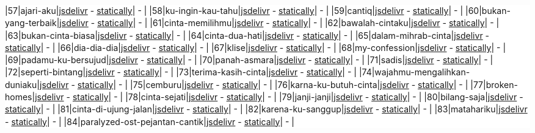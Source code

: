 |57|ajari-aku|[jsdelivr](https://cdn.jsdelivr.net/gh/dbchord/c5-1-3/1-5000/1-500/ajari-aku.webp) - [statically](https://cdn.statically.io/gh/dbchord/c5-1-3/i/1-5000/1-500/ajari-aku.webp)| - |
|58|ku-ingin-kau-tahu|[jsdelivr](https://cdn.jsdelivr.net/gh/dbchord/c5-1-3/1-5000/1-500/ku-ingin-kau-tahu.webp) - [statically](https://cdn.statically.io/gh/dbchord/c5-1-3/i/1-5000/1-500/ku-ingin-kau-tahu.webp)| - |
|59|cantiq|[jsdelivr](https://cdn.jsdelivr.net/gh/dbchord/c5-1-3/1-5000/1-500/cantiq.webp) - [statically](https://cdn.statically.io/gh/dbchord/c5-1-3/i/1-5000/1-500/cantiq.webp)| - |
|60|bukan-yang-terbaik|[jsdelivr](https://cdn.jsdelivr.net/gh/dbchord/c5-1-3/1-5000/1-500/bukan-yang-terbaik.webp) - [statically](https://cdn.statically.io/gh/dbchord/c5-1-3/i/1-5000/1-500/bukan-yang-terbaik.webp)| - |
|61|cinta-memilihmu|[jsdelivr](https://cdn.jsdelivr.net/gh/dbchord/c5-1-3/1-5000/1-500/cinta-memilihmu.webp) - [statically](https://cdn.statically.io/gh/dbchord/c5-1-3/i/1-5000/1-500/cinta-memilihmu.webp)| - |
|62|bawalah-cintaku|[jsdelivr](https://cdn.jsdelivr.net/gh/dbchord/c5-1-3/1-5000/1-500/bawalah-cintaku.webp) - [statically](https://cdn.statically.io/gh/dbchord/c5-1-3/i/1-5000/1-500/bawalah-cintaku.webp)| - |
|63|bukan-cinta-biasa|[jsdelivr](https://cdn.jsdelivr.net/gh/dbchord/c5-1-3/1-5000/1-500/bukan-cinta-biasa.webp) - [statically](https://cdn.statically.io/gh/dbchord/c5-1-3/i/1-5000/1-500/bukan-cinta-biasa.webp)| - |
|64|cinta-dua-hati|[jsdelivr](https://cdn.jsdelivr.net/gh/dbchord/c5-1-3/1-5000/1-500/cinta-dua-hati.webp) - [statically](https://cdn.statically.io/gh/dbchord/c5-1-3/i/1-5000/1-500/cinta-dua-hati.webp)| - |
|65|dalam-mihrab-cinta|[jsdelivr](https://cdn.jsdelivr.net/gh/dbchord/c5-1-3/1-5000/1-500/dalam-mihrab-cinta.webp) - [statically](https://cdn.statically.io/gh/dbchord/c5-1-3/i/1-5000/1-500/dalam-mihrab-cinta.webp)| - |
|66|dia-dia-dia|[jsdelivr](https://cdn.jsdelivr.net/gh/dbchord/c5-1-3/1-5000/1-500/dia-dia-dia.webp) - [statically](https://cdn.statically.io/gh/dbchord/c5-1-3/i/1-5000/1-500/dia-dia-dia.webp)| - |
|67|klise|[jsdelivr](https://cdn.jsdelivr.net/gh/dbchord/c5-1-3/1-5000/1-500/klise.webp) - [statically](https://cdn.statically.io/gh/dbchord/c5-1-3/i/1-5000/1-500/klise.webp)| - |
|68|my-confession|[jsdelivr](https://cdn.jsdelivr.net/gh/dbchord/c5-1-3/1-5000/1-500/my-confession.webp) - [statically](https://cdn.statically.io/gh/dbchord/c5-1-3/i/1-5000/1-500/my-confession.webp)| - |
|69|padamu-ku-bersujud|[jsdelivr](https://cdn.jsdelivr.net/gh/dbchord/c5-1-3/1-5000/1-500/padamu-ku-bersujud.webp) - [statically](https://cdn.statically.io/gh/dbchord/c5-1-3/i/1-5000/1-500/padamu-ku-bersujud.webp)| - |
|70|panah-asmara|[jsdelivr](https://cdn.jsdelivr.net/gh/dbchord/c5-1-3/1-5000/1-500/panah-asmara.webp) - [statically](https://cdn.statically.io/gh/dbchord/c5-1-3/i/1-5000/1-500/panah-asmara.webp)| - |
|71|sadis|[jsdelivr](https://cdn.jsdelivr.net/gh/dbchord/c5-1-3/1-5000/1-500/sadis.webp) - [statically](https://cdn.statically.io/gh/dbchord/c5-1-3/i/1-5000/1-500/sadis.webp)| - |
|72|seperti-bintang|[jsdelivr](https://cdn.jsdelivr.net/gh/dbchord/c5-1-3/1-5000/1-500/seperti-bintang.webp) - [statically](https://cdn.statically.io/gh/dbchord/c5-1-3/i/1-5000/1-500/seperti-bintang.webp)| - |
|73|terima-kasih-cinta|[jsdelivr](https://cdn.jsdelivr.net/gh/dbchord/c5-1-3/1-5000/1-500/terima-kasih-cinta.webp) - [statically](https://cdn.statically.io/gh/dbchord/c5-1-3/i/1-5000/1-500/terima-kasih-cinta.webp)| - |
|74|wajahmu-mengalihkan-duniaku|[jsdelivr](https://cdn.jsdelivr.net/gh/dbchord/c5-1-3/1-5000/1-500/wajahmu-mengalihkan-duniaku.webp) - [statically](https://cdn.statically.io/gh/dbchord/c5-1-3/i/1-5000/1-500/wajahmu-mengalihkan-duniaku.webp)| - |
|75|cemburu|[jsdelivr](https://cdn.jsdelivr.net/gh/dbchord/c5-1-3/1-5000/1-500/cemburu.webp) - [statically](https://cdn.statically.io/gh/dbchord/c5-1-3/i/1-5000/1-500/cemburu.webp)| - |
|76|karna-ku-butuh-cinta|[jsdelivr](https://cdn.jsdelivr.net/gh/dbchord/c5-1-3/1-5000/1-500/karna-ku-butuh-cinta.webp) - [statically](https://cdn.statically.io/gh/dbchord/c5-1-3/i/1-5000/1-500/karna-ku-butuh-cinta.webp)| - |
|77|broken-homes|[jsdelivr](https://cdn.jsdelivr.net/gh/dbchord/c5-1-3/1-5000/1-500/broken-homes.webp) - [statically](https://cdn.statically.io/gh/dbchord/c5-1-3/i/1-5000/1-500/broken-homes.webp)| - |
|78|cinta-sejati|[jsdelivr](https://cdn.jsdelivr.net/gh/dbchord/c5-1-3/1-5000/1-500/cinta-sejati.webp) - [statically](https://cdn.statically.io/gh/dbchord/c5-1-3/i/1-5000/1-500/cinta-sejati.webp)| - |
|79|janji-janji|[jsdelivr](https://cdn.jsdelivr.net/gh/dbchord/c5-1-3/1-5000/1-500/janji-janji.webp) - [statically](https://cdn.statically.io/gh/dbchord/c5-1-3/i/1-5000/1-500/janji-janji.webp)| - |
|80|bilang-saja|[jsdelivr](https://cdn.jsdelivr.net/gh/dbchord/c5-1-3/1-5000/1-500/bilang-saja.webp) - [statically](https://cdn.statically.io/gh/dbchord/c5-1-3/i/1-5000/1-500/bilang-saja.webp)| - |
|81|cinta-di-ujung-jalan|[jsdelivr](https://cdn.jsdelivr.net/gh/dbchord/c5-1-3/1-5000/1-500/cinta-di-ujung-jalan.webp) - [statically](https://cdn.statically.io/gh/dbchord/c5-1-3/i/1-5000/1-500/cinta-di-ujung-jalan.webp)| - |
|82|karena-ku-sanggup|[jsdelivr](https://cdn.jsdelivr.net/gh/dbchord/c5-1-3/1-5000/1-500/karena-ku-sanggup.webp) - [statically](https://cdn.statically.io/gh/dbchord/c5-1-3/i/1-5000/1-500/karena-ku-sanggup.webp)| - |
|83|matahariku|[jsdelivr](https://cdn.jsdelivr.net/gh/dbchord/c5-1-3/1-5000/1-500/matahariku.webp) - [statically](https://cdn.statically.io/gh/dbchord/c5-1-3/i/1-5000/1-500/matahariku.webp)| - |
|84|paralyzed-ost-pejantan-cantik|[jsdelivr](https://cdn.jsdelivr.net/gh/dbchord/c5-1-3/1-5000/1-500/paralyzed-ost-pejantan-cantik.webp) - [statically](https://cdn.statically.io/gh/dbchord/c5-1-3/i/1-5000/1-500/paralyzed-ost-pejantan-cantik.webp)| - |